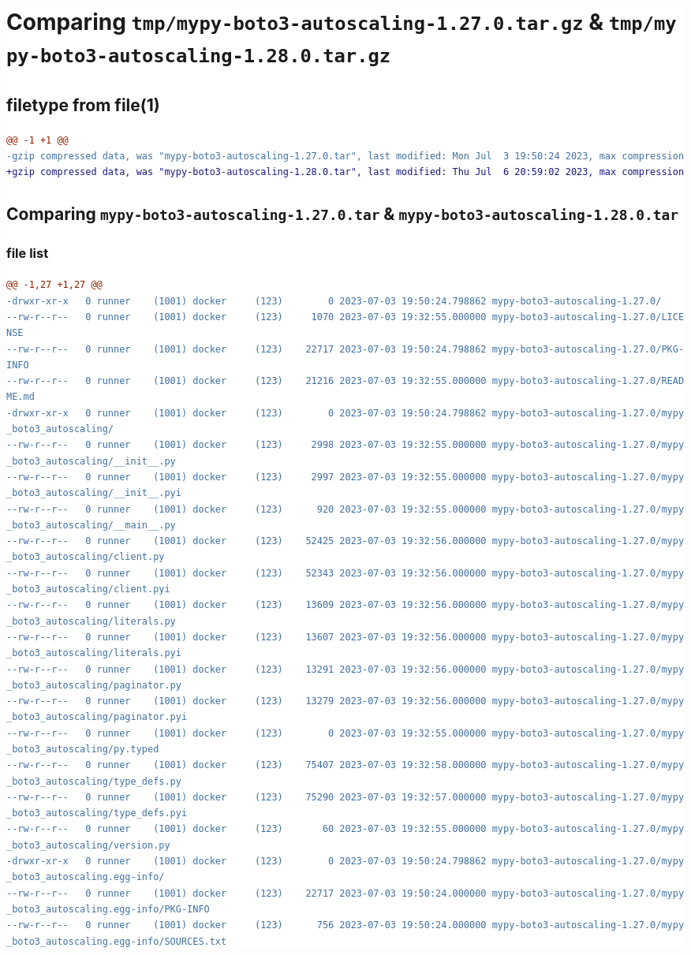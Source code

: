 # Comparing `tmp/mypy-boto3-autoscaling-1.27.0.tar.gz` & `tmp/mypy-boto3-autoscaling-1.28.0.tar.gz`

## filetype from file(1)

```diff
@@ -1 +1 @@
-gzip compressed data, was "mypy-boto3-autoscaling-1.27.0.tar", last modified: Mon Jul  3 19:50:24 2023, max compression
+gzip compressed data, was "mypy-boto3-autoscaling-1.28.0.tar", last modified: Thu Jul  6 20:59:02 2023, max compression
```

## Comparing `mypy-boto3-autoscaling-1.27.0.tar` & `mypy-boto3-autoscaling-1.28.0.tar`

### file list

```diff
@@ -1,27 +1,27 @@
-drwxr-xr-x   0 runner    (1001) docker     (123)        0 2023-07-03 19:50:24.798862 mypy-boto3-autoscaling-1.27.0/
--rw-r--r--   0 runner    (1001) docker     (123)     1070 2023-07-03 19:32:55.000000 mypy-boto3-autoscaling-1.27.0/LICENSE
--rw-r--r--   0 runner    (1001) docker     (123)    22717 2023-07-03 19:50:24.798862 mypy-boto3-autoscaling-1.27.0/PKG-INFO
--rw-r--r--   0 runner    (1001) docker     (123)    21216 2023-07-03 19:32:55.000000 mypy-boto3-autoscaling-1.27.0/README.md
-drwxr-xr-x   0 runner    (1001) docker     (123)        0 2023-07-03 19:50:24.798862 mypy-boto3-autoscaling-1.27.0/mypy_boto3_autoscaling/
--rw-r--r--   0 runner    (1001) docker     (123)     2998 2023-07-03 19:32:55.000000 mypy-boto3-autoscaling-1.27.0/mypy_boto3_autoscaling/__init__.py
--rw-r--r--   0 runner    (1001) docker     (123)     2997 2023-07-03 19:32:55.000000 mypy-boto3-autoscaling-1.27.0/mypy_boto3_autoscaling/__init__.pyi
--rw-r--r--   0 runner    (1001) docker     (123)      920 2023-07-03 19:32:55.000000 mypy-boto3-autoscaling-1.27.0/mypy_boto3_autoscaling/__main__.py
--rw-r--r--   0 runner    (1001) docker     (123)    52425 2023-07-03 19:32:56.000000 mypy-boto3-autoscaling-1.27.0/mypy_boto3_autoscaling/client.py
--rw-r--r--   0 runner    (1001) docker     (123)    52343 2023-07-03 19:32:56.000000 mypy-boto3-autoscaling-1.27.0/mypy_boto3_autoscaling/client.pyi
--rw-r--r--   0 runner    (1001) docker     (123)    13609 2023-07-03 19:32:56.000000 mypy-boto3-autoscaling-1.27.0/mypy_boto3_autoscaling/literals.py
--rw-r--r--   0 runner    (1001) docker     (123)    13607 2023-07-03 19:32:56.000000 mypy-boto3-autoscaling-1.27.0/mypy_boto3_autoscaling/literals.pyi
--rw-r--r--   0 runner    (1001) docker     (123)    13291 2023-07-03 19:32:56.000000 mypy-boto3-autoscaling-1.27.0/mypy_boto3_autoscaling/paginator.py
--rw-r--r--   0 runner    (1001) docker     (123)    13279 2023-07-03 19:32:56.000000 mypy-boto3-autoscaling-1.27.0/mypy_boto3_autoscaling/paginator.pyi
--rw-r--r--   0 runner    (1001) docker     (123)        0 2023-07-03 19:32:55.000000 mypy-boto3-autoscaling-1.27.0/mypy_boto3_autoscaling/py.typed
--rw-r--r--   0 runner    (1001) docker     (123)    75407 2023-07-03 19:32:58.000000 mypy-boto3-autoscaling-1.27.0/mypy_boto3_autoscaling/type_defs.py
--rw-r--r--   0 runner    (1001) docker     (123)    75290 2023-07-03 19:32:57.000000 mypy-boto3-autoscaling-1.27.0/mypy_boto3_autoscaling/type_defs.pyi
--rw-r--r--   0 runner    (1001) docker     (123)       60 2023-07-03 19:32:55.000000 mypy-boto3-autoscaling-1.27.0/mypy_boto3_autoscaling/version.py
-drwxr-xr-x   0 runner    (1001) docker     (123)        0 2023-07-03 19:50:24.798862 mypy-boto3-autoscaling-1.27.0/mypy_boto3_autoscaling.egg-info/
--rw-r--r--   0 runner    (1001) docker     (123)    22717 2023-07-03 19:50:24.000000 mypy-boto3-autoscaling-1.27.0/mypy_boto3_autoscaling.egg-info/PKG-INFO
--rw-r--r--   0 runner    (1001) docker     (123)      756 2023-07-03 19:50:24.000000 mypy-boto3-autoscaling-1.27.0/mypy_boto3_autoscaling.egg-info/SOURCES.txt
```